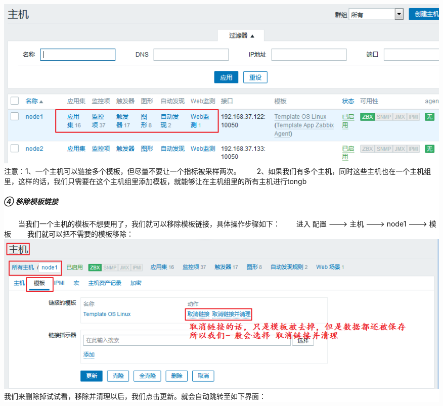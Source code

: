 ![img](assets/1204916-20171202113910870-459511423.png)
　　注意：1、一个主机可以链接多个模板，但尽量不要让一个指标被采样两次。
　　2、如果我们有多个主机，同时这些主机也在一个主机组里，这样的话，我们只需要在这个主机组里添加模板，就能够让在主机组里的所有主机进行tongb



##### ④ 移除模板链接

　　当我们一个主机的模板不想要用了，我们就可以移除模板链接，具体操作步骤如下：
　　进入 配置 ---> 主机 ---> node1 ---> 模板
　　我们就可以把不需要的模板移除：
![img](assets/1204916-20171202113922292-685697244.png)
　　我们来删除掉试试看，移除并清理以后，我们点击更新。就会自动跳转至如下界面：